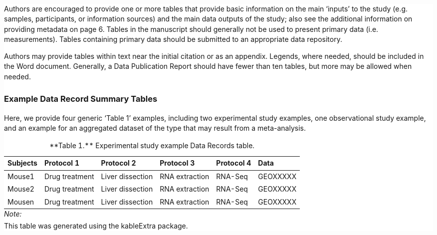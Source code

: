 Authors are encouraged to provide one or more tables that provide basic
information on the main ‘inputs’ to the study (e.g. samples, participants, or
information sources) and the main data outputs of the study; also see the
additional information on providing metadata on page 6. Tables in the manuscript
should generally not be used to present primary data (i.e. measurements). Tables
containing primary data should be submitted to an appropriate data repository.

Authors may provide tables within text near the initial citation or as an
appendix. Legends, where needed, should be included in the Word document.
Generally, a Data Publication Report should have fewer than ten tables, but more
may be allowed when needed.

### Example Data Record Summary Tables
Here, we provide four generic ‘Table 1’ examples, including two experimental
study examples, one observational study example, and an example for an
aggregated dataset of the type that may result from a meta-analysis. 

<table class="table table-striped table-hover table-condensed table-responsive" style="width: auto !important; margin-left: auto; margin-right: auto;">
<caption>**Table 1.** Experimental study example Data Records table.</caption>
 <thead>
  <tr>
   <th style="text-align:left;"> Subjects </th>
   <th style="text-align:left;"> Protocol 1 </th>
   <th style="text-align:left;"> Protocol 2 </th>
   <th style="text-align:left;"> Protocol 3 </th>
   <th style="text-align:left;"> Protocol 4 </th>
   <th style="text-align:left;"> Data </th>
  </tr>
 </thead>
<tbody>
  <tr>
   <td style="text-align:left;"> Mouse1 </td>
   <td style="text-align:left;"> Drug treatment </td>
   <td style="text-align:left;"> Liver dissection </td>
   <td style="text-align:left;"> RNA extraction </td>
   <td style="text-align:left;"> RNA-Seq </td>
   <td style="text-align:left;"> GEOXXXXX </td>
  </tr>
  <tr>
   <td style="text-align:left;"> Mouse2 </td>
   <td style="text-align:left;"> Drug treatment </td>
   <td style="text-align:left;"> Liver dissection </td>
   <td style="text-align:left;"> RNA extraction </td>
   <td style="text-align:left;"> RNA-Seq </td>
   <td style="text-align:left;"> GEOXXXXX </td>
  </tr>
  <tr>
   <td style="text-align:left;"> Mousen </td>
   <td style="text-align:left;"> Drug treatment </td>
   <td style="text-align:left;"> Liver dissection </td>
   <td style="text-align:left;"> RNA extraction </td>
   <td style="text-align:left;"> RNA-Seq </td>
   <td style="text-align:left;"> GEOXXXXX </td>
  </tr>
</tbody>
<tfoot>
<tr><td style="padding: 0; border: 0;" colspan="100%"><span style="font-style: italic;">Note: </span></td></tr>
<tr><td style="padding: 0; border: 0;" colspan="100%">
<sup></sup> This table was generated using the kableExtra package.</td></tr>
</tfoot>
</table>
